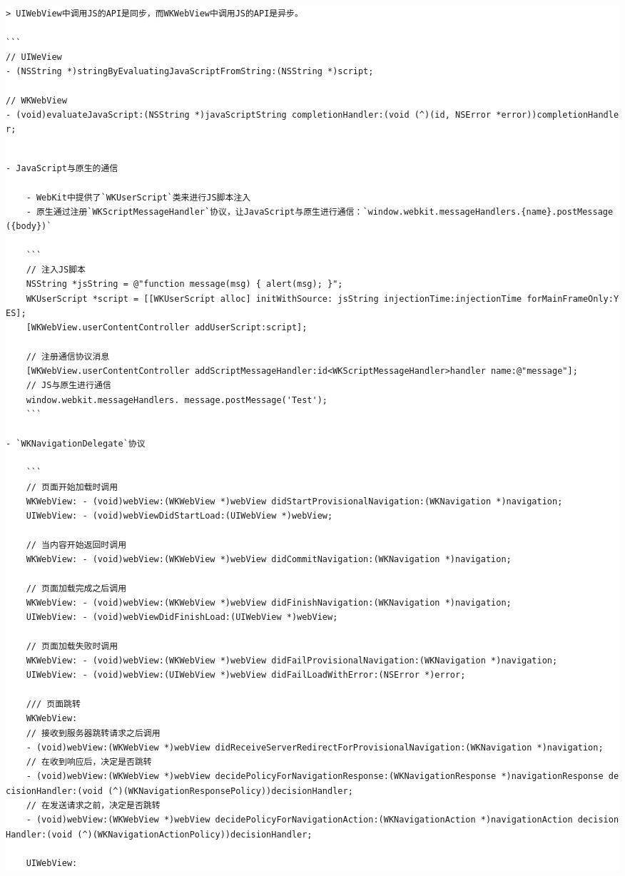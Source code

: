 	> UIWebView中调用JS的API是同步，而WKWebView中调用JS的API是异步。
	
	```
	// UIWeView
	- (NSString *)stringByEvaluatingJavaScriptFromString:(NSString *)script;
	
	// WKWebView
	- (void)evaluateJavaScript:(NSString *)javaScriptString completionHandler:(void (^)(id, NSError *error))completionHandler;
```

- JavaScript与原生的通信

	- WebKit中提供了`WKUserScript`类来进行JS脚本注入
	- 原生通过注册`WKScriptMessageHandler`协议，让JavaScript与原生进行通信：`window.webkit.messageHandlers.{name}.postMessage({body})`
	
	```
	// 注入JS脚本
	NSString *jsString = @"function message(msg) { alert(msg); }";
	WKUserScript *script = [[WKUserScript alloc] initWithSource: jsString injectionTime:injectionTime forMainFrameOnly:YES];
	[WKWebView.userContentController addUserScript:script];
	
	// 注册通信协议消息
	[WKWebView.userContentController addScriptMessageHandler:id<WKScriptMessageHandler>handler name:@"message"];
	// JS与原生进行通信
	window.webkit.messageHandlers. message.postMessage('Test');
	```

- `WKNavigationDelegate`协议
	
	```
	// 页面开始加载时调用
	WKWebView: - (void)webView:(WKWebView *)webView didStartProvisionalNavigation:(WKNavigation *)navigation;
	UIWebView: - (void)webViewDidStartLoad:(UIWebView *)webView;

	// 当内容开始返回时调用
	WKWebView: - (void)webView:(WKWebView *)webView didCommitNavigation:(WKNavigation *)navigation;
	
	// 页面加载完成之后调用
	WKWebView: - (void)webView:(WKWebView *)webView didFinishNavigation:(WKNavigation *)navigation;
	UIWebView: - (void)webViewDidFinishLoad:(UIWebView *)webView;

	// 页面加载失败时调用
	WKWebView: - (void)webView:(WKWebView *)webView didFailProvisionalNavigation:(WKNavigation *)navigation;
	UIWebView: - (void)webView:(UIWebView *)webView didFailLoadWithError:(NSError *)error;
	
	/// 页面跳转
	WKWebView:
	// 接收到服务器跳转请求之后调用
	- (void)webView:(WKWebView *)webView didReceiveServerRedirectForProvisionalNavigation:(WKNavigation *)navigation;
	// 在收到响应后，决定是否跳转
	- (void)webView:(WKWebView *)webView decidePolicyForNavigationResponse:(WKNavigationResponse *)navigationResponse decisionHandler:(void (^)(WKNavigationResponsePolicy))decisionHandler;
	// 在发送请求之前，决定是否跳转
	- (void)webView:(WKWebView *)webView decidePolicyForNavigationAction:(WKNavigationAction *)navigationAction decisionHandler:(void (^)(WKNavigationActionPolicy))decisionHandler;
	
	UIWebView:
```